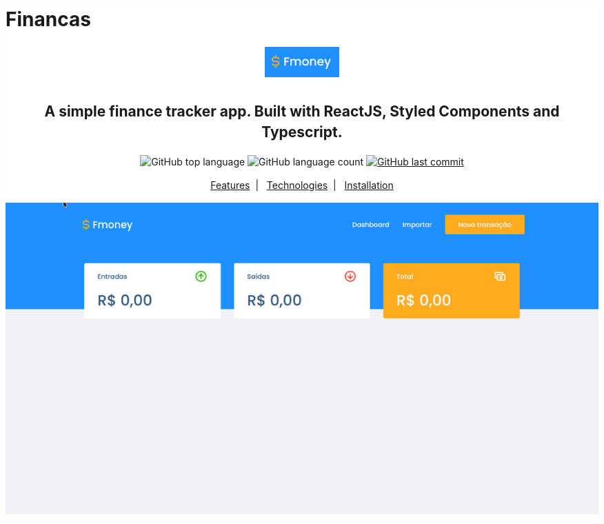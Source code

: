 # Financas

<p align="center">
  <img alt="fmoney" src=".github/logo.png" width="12.5%">
</p>

<h2 align="center">
  A simple finance tracker app. Built with ReactJS, Styled Components and Typescript.
</h2>

<p align="center">
  <img alt="GitHub top language" src="https://img.shields.io/github/languages/top/areasflavio/financas.svg">

  <img alt="GitHub language count" src="https://img.shields.io/github/languages/count/areasflavio/financas.svg">

  <a href="https://github.com/areasflavio/financas/commits/master">
    <img alt="GitHub last commit" src="https://img.shields.io/github/last-commit/areasflavio/financas.svg">
  </a>
</p>

<p align="center">
  <a href="#star-features">Features</a>&nbsp;&nbsp;|&nbsp;&nbsp;
  <a href="#keyboard-technologies">Technologies</a>&nbsp;&nbsp;|&nbsp;&nbsp;
  <a href="#computer_mouse-installation">Installation</a>
</p>

<img alt="demo" src=".github/demo.gif" width="100%">